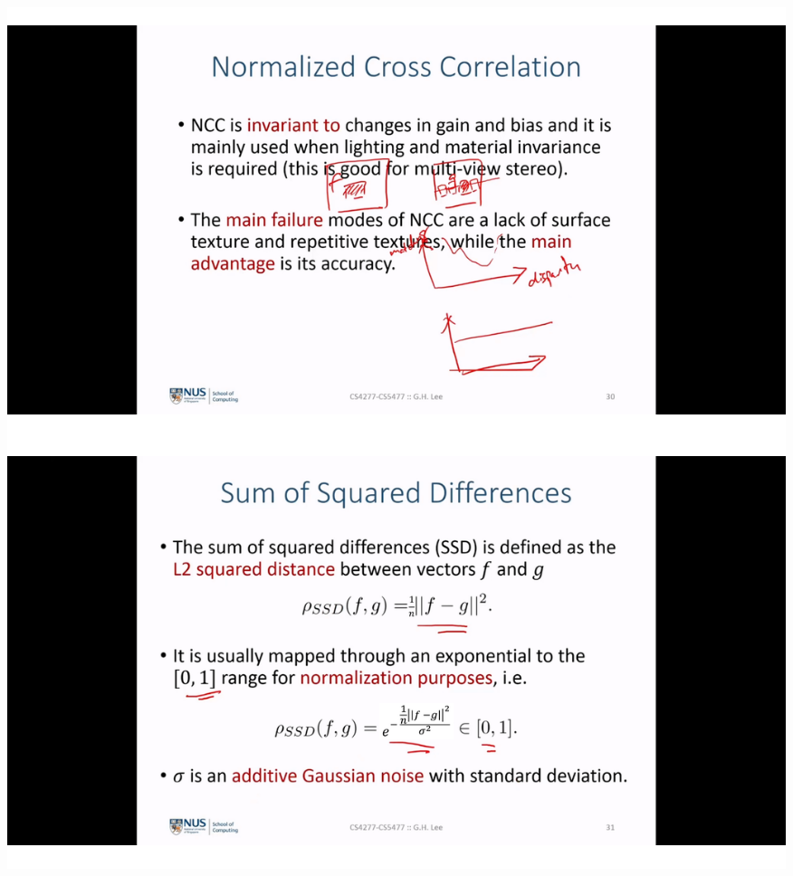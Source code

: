 <br>
<center><img src="../assets/img/vision/mvg/nus_lec11/30.png" alt="Drawing" style="width: 1000px;"/></center>
<br>

<br>
<center><img src="../assets/img/vision/mvg/nus_lec11/31.png" alt="Drawing" style="width: 1000px;"/></center>
<br>
